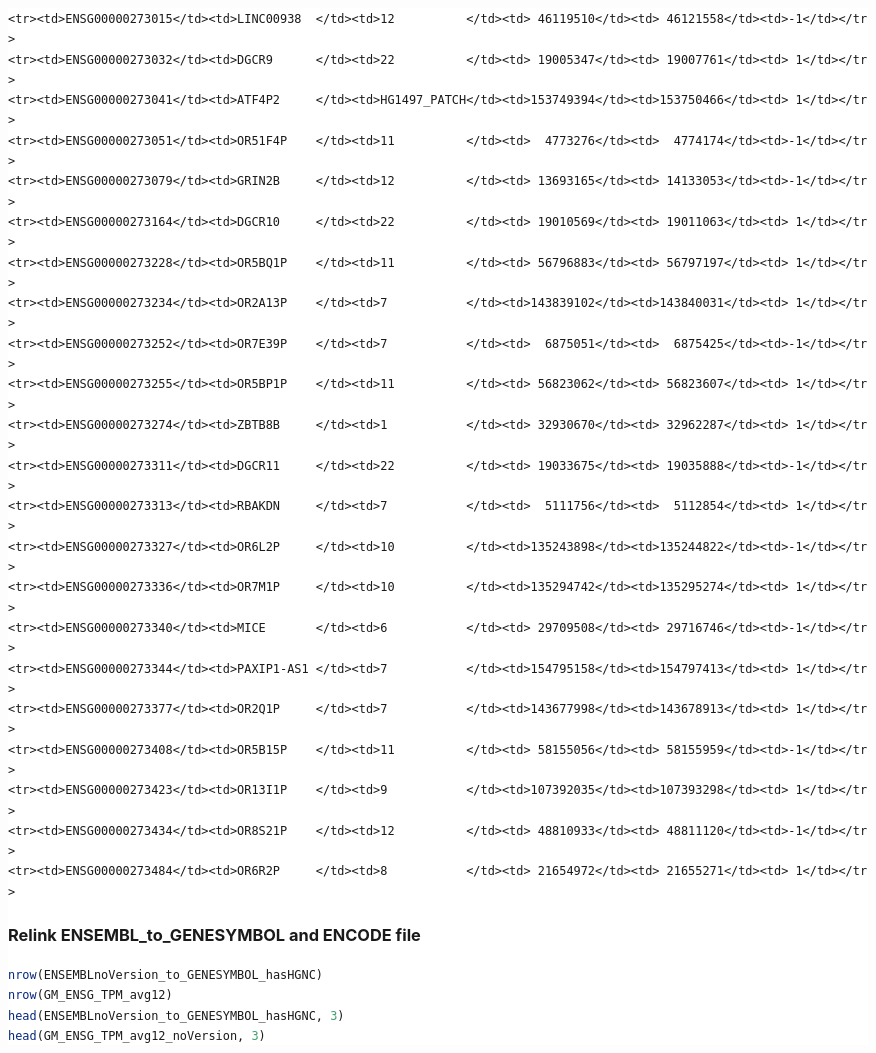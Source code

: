 	<tr><td>ENSG00000273015</td><td>LINC00938  </td><td>12          </td><td> 46119510</td><td> 46121558</td><td>-1</td></tr>
	<tr><td>ENSG00000273032</td><td>DGCR9      </td><td>22          </td><td> 19005347</td><td> 19007761</td><td> 1</td></tr>
	<tr><td>ENSG00000273041</td><td>ATF4P2     </td><td>HG1497_PATCH</td><td>153749394</td><td>153750466</td><td> 1</td></tr>
	<tr><td>ENSG00000273051</td><td>OR51F4P    </td><td>11          </td><td>  4773276</td><td>  4774174</td><td>-1</td></tr>
	<tr><td>ENSG00000273079</td><td>GRIN2B     </td><td>12          </td><td> 13693165</td><td> 14133053</td><td>-1</td></tr>
	<tr><td>ENSG00000273164</td><td>DGCR10     </td><td>22          </td><td> 19010569</td><td> 19011063</td><td> 1</td></tr>
	<tr><td>ENSG00000273228</td><td>OR5BQ1P    </td><td>11          </td><td> 56796883</td><td> 56797197</td><td> 1</td></tr>
	<tr><td>ENSG00000273234</td><td>OR2A13P    </td><td>7           </td><td>143839102</td><td>143840031</td><td> 1</td></tr>
	<tr><td>ENSG00000273252</td><td>OR7E39P    </td><td>7           </td><td>  6875051</td><td>  6875425</td><td>-1</td></tr>
	<tr><td>ENSG00000273255</td><td>OR5BP1P    </td><td>11          </td><td> 56823062</td><td> 56823607</td><td> 1</td></tr>
	<tr><td>ENSG00000273274</td><td>ZBTB8B     </td><td>1           </td><td> 32930670</td><td> 32962287</td><td> 1</td></tr>
	<tr><td>ENSG00000273311</td><td>DGCR11     </td><td>22          </td><td> 19033675</td><td> 19035888</td><td>-1</td></tr>
	<tr><td>ENSG00000273313</td><td>RBAKDN     </td><td>7           </td><td>  5111756</td><td>  5112854</td><td> 1</td></tr>
	<tr><td>ENSG00000273327</td><td>OR6L2P     </td><td>10          </td><td>135243898</td><td>135244822</td><td>-1</td></tr>
	<tr><td>ENSG00000273336</td><td>OR7M1P     </td><td>10          </td><td>135294742</td><td>135295274</td><td> 1</td></tr>
	<tr><td>ENSG00000273340</td><td>MICE       </td><td>6           </td><td> 29709508</td><td> 29716746</td><td>-1</td></tr>
	<tr><td>ENSG00000273344</td><td>PAXIP1-AS1 </td><td>7           </td><td>154795158</td><td>154797413</td><td> 1</td></tr>
	<tr><td>ENSG00000273377</td><td>OR2Q1P     </td><td>7           </td><td>143677998</td><td>143678913</td><td> 1</td></tr>
	<tr><td>ENSG00000273408</td><td>OR5B15P    </td><td>11          </td><td> 58155056</td><td> 58155959</td><td>-1</td></tr>
	<tr><td>ENSG00000273423</td><td>OR13I1P    </td><td>9           </td><td>107392035</td><td>107393298</td><td> 1</td></tr>
	<tr><td>ENSG00000273434</td><td>OR8S21P    </td><td>12          </td><td> 48810933</td><td> 48811120</td><td>-1</td></tr>
	<tr><td>ENSG00000273484</td><td>OR6R2P     </td><td>8           </td><td> 21654972</td><td> 21655271</td><td> 1</td></tr>
</tbody>
</table>



### Relink ENSEMBL_to_GENESYMBOL and ENCODE file


```R
nrow(ENSEMBLnoVersion_to_GENESYMBOL_hasHGNC)
nrow(GM_ENSG_TPM_avg12)
head(ENSEMBLnoVersion_to_GENESYMBOL_hasHGNC, 3)
head(GM_ENSG_TPM_avg12_noVersion, 3)
```
